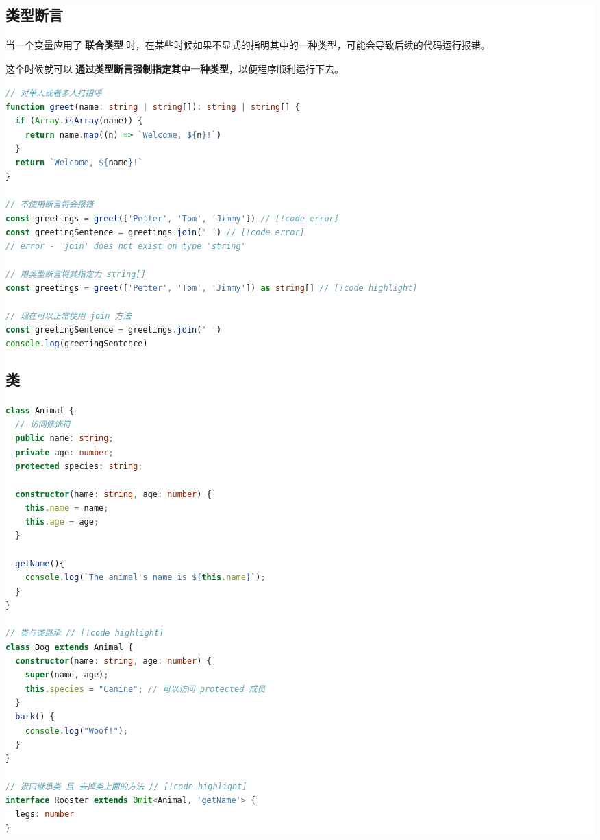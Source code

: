 ## 类型断言

当一个变量应用了 **联合类型** 时，在某些时候如果不显式的指明其中的一种类型，可能会导致后续的代码运行报错。

这个时候就可以 **通过类型断言强制指定其中一种类型**，以便程序顺利运行下去。

```ts :collapsed-lines=20
// 对单人或者多人打招呼
function greet(name: string | string[]): string | string[] {
  if (Array.isArray(name)) {
    return name.map((n) => `Welcome, ${n}!`)
  }
  return `Welcome, ${name}!`
}

// 不使用断言将会报错
const greetings = greet(['Petter', 'Tom', 'Jimmy']) // [!code error]
const greetingSentence = greetings.join(' ') // [!code error]
// error - 'join' does not exist on type 'string'

// 用类型断言将其指定为 string[]
const greetings = greet(['Petter', 'Tom', 'Jimmy']) as string[] // [!code highlight]

// 现在可以正常使用 join 方法
const greetingSentence = greetings.join(' ')
console.log(greetingSentence)

```

## 类 

```typescript :collapsed-lines=20
class Animal {
  // 访问修饰符
  public name: string;
  private age: number;
  protected species: string;

  constructor(name: string, age: number) {
    this.name = name;
    this.age = age;
  }
  
  getName(){
    console.log(`The animal's name is ${this.name}`);
  }
}

// 类与类继承 // [!code highlight]
class Dog extends Animal {
  constructor(name: string, age: number) {
    super(name, age);
    this.species = "Canine"; // 可以访问 protected 成员
  }
  bark() {
    console.log("Woof!");
  }
}

// 接口继承类 且 去掉类上面的方法 // [!code highlight] 
interface Rooster extends Omit<Animal, 'getName'> {
  legs: number
}

```

  [index: number]: T;